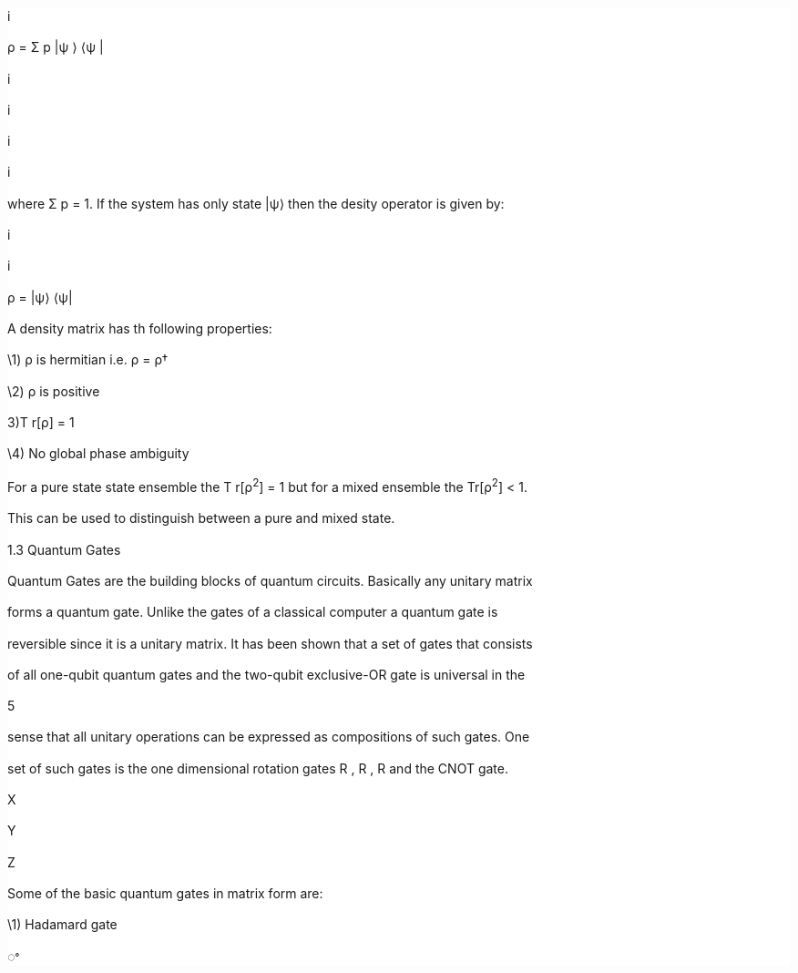 i

ρ = Σ p |ψ ⟩ ⟨ψ |

i

i

i

i

where Σ p = 1. If the system has only state |ψ⟩ then the desity operator is given by:

i

i

ρ = |ψ⟩ ⟨ψ|

A density matrix has th following properties:

\1) ρ is hermitian i\.e\. ρ = ρ†

\2) ρ is positive

3)T r[ρ] = 1

\4) No global phase ambiguity

For a pure state state ensemble the T r[ρ<sup>2</sup>] = 1 but for a mixed ensemble the Tr[ρ<sup>2</sup>] < 1.

This can be used to distinguish between a pure and mixed state.

1\.3 Quantum Gates

Quantum Gates are the building blocks of quantum circuits. Basically any unitary matrix

forms a quantum gate. Unlike the gates of a classical computer a quantum gate is

reversible since it is a unitary matrix. It has been shown that a set of gates that consists

of all one-qubit quantum gates and the two-qubit exclusive-OR gate is universal in the

5



<a name="br2"></a> 

sense that all unitary operations can be expressed as compositions of such gates. One

set of such gates is the one dimensional rotation gates R , R , R and the CNOT gate.

X

Y

Z

Some of the basic quantum gates in matrix form are:

\1) Hadamard gate

ꢀ
